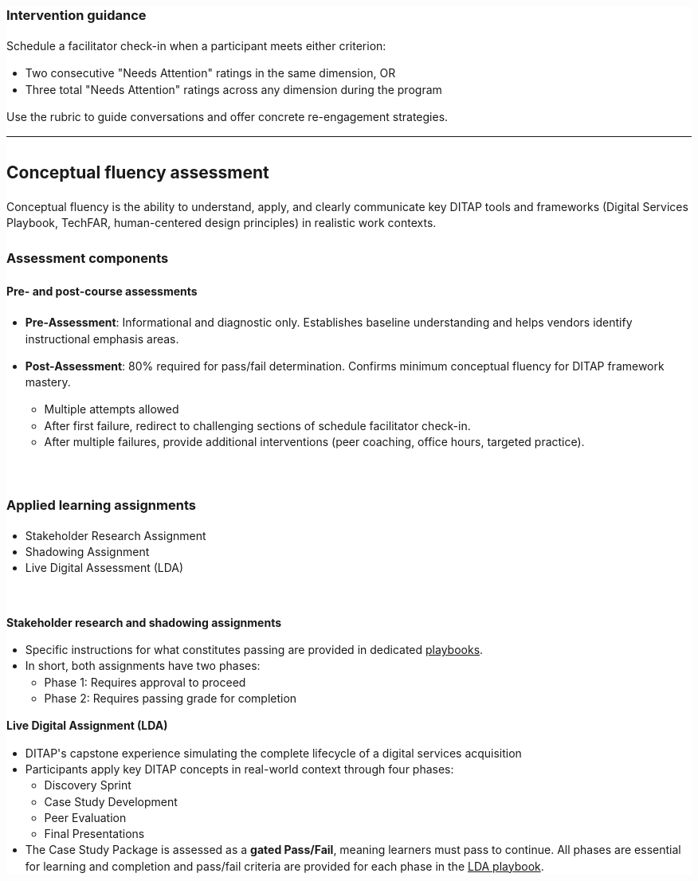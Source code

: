 ### Intervention guidance

Schedule a facilitator check-in when a participant meets either criterion:

- Two consecutive "Needs Attention" ratings in the same dimension, OR
- Three total "Needs Attention" ratings across any dimension during the program

Use the rubric to guide conversations and offer concrete re-engagement strategies.

---

## Conceptual fluency assessment

Conceptual fluency is the ability to understand, apply, and clearly communicate key DITAP tools and frameworks (Digital Services Playbook, TechFAR, human-centered design principles) in realistic work contexts.

### Assessment components

#### Pre- and post-course assessments

- **Pre-Assessment**: Informational and diagnostic only. Establishes baseline understanding and helps vendors identify instructional emphasis areas.
- **Post-Assessment**: 80% required for pass/fail determination. Confirms minimum conceptual fluency for DITAP framework mastery.

  - Multiple attempts allowed
  - After first failure, redirect to challenging sections of schedule facilitator check-in.
  - After multiple failures, provide additional interventions (peer coaching, office hours, targeted practice).
  
<br>

### Applied learning assignments

- Stakeholder Research Assignment
- Shadowing Assignment
- Live Digital Assessment (LDA)

<br>

**Stakeholder research and shadowing assignments**

- Specific instructions for what constitutes passing are provided in dedicated [playbooks](https://github.com/usds/ditap-curriculum-update/blob/main/3_Curriculum/3A_DITAP-Core-Curriculum/1_Vendor-Materials/Stakeholder%20Interview%20Assignment/Stakeholder%20Assignment%20Playbook%202025.md#ditap-stakeholder-interview-assignment-playbook).
- In short, both assignments have two phases:
  - Phase 1: Requires approval to proceed
  - Phase 2: Requires passing grade for completion

 
**Live Digital Assignment (LDA)**

- DITAP's capstone experience simulating the complete lifecycle of a digital services acquisition
- Participants apply key DITAP concepts in real-world context through four phases:
  - Discovery Sprint
  - Case Study Development
  - Peer Evaluation
  - Final Presentations
- The Case Study Package is assessed as a **gated Pass/Fail**, meaning learners must pass to continue. All phases are essential for learning and completion and pass/fail criteria are provided for each phase in the [LDA playbook](https://github.com/usds/ditap-curriculum-update/blob/main/3_Curriculum/3A_DITAP-Core-Curriculum/1_Vendor-Materials/Live%20Digital%20Assignment%20(LDA)/LDA%20Guidance.md). 
